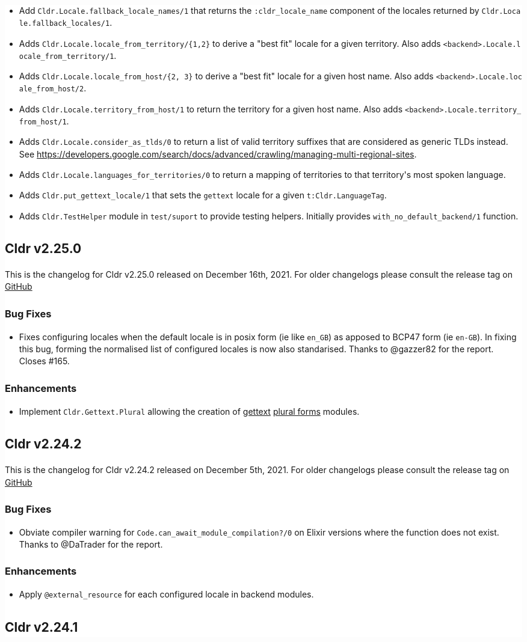 * Add `Cldr.Locale.fallback_locale_names/1` that returns the `:cldr_locale_name` component of the locales returned by `Cldr.Locale.fallback_locales/1`.

* Adds `Cldr.Locale.locale_from_territory/{1,2}` to derive a "best fit" locale for a given territory. Also adds `<backend>.Locale.locale_from_territory/1`.

* Adds `Cldr.Locale.locale_from_host/{2, 3}` to derive a "best fit" locale for a given host name. Also adds `<backend>.Locale.locale_from_host/2`.

* Adds `Cldr.Locale.territory_from_host/1` to return the territory for a given host name. Also adds `<backend>.Locale.territory_from_host/1`.

* Adds `Cldr.Locale.consider_as_tlds/0` to return a list of valid territory suffixes that are considered as generic TLDs instead.  See https://developers.google.com/search/docs/advanced/crawling/managing-multi-regional-sites.

* Adds `Cldr.Locale.languages_for_territories/0` to return a mapping of territories to that territory's most spoken language.

* Adds `Cldr.put_gettext_locale/1` that sets the `gettext` locale for a given `t:Cldr.LanguageTag`.

* Adds `Cldr.TestHelper` module in `test/suport` to provide testing helpers.  Initially provides `with_no_default_backend/1` function.

## Cldr v2.25.0

This is the changelog for Cldr v2.25.0 released on December 16th, 2021.  For older changelogs please consult the release tag on [GitHub](https://github.com/elixir-cldr/cldr/tags)

### Bug Fixes

* Fixes configuring locales when the default locale is in posix form (ie like `en_GB`) as apposed to BCP47 form (ie `en-GB`). In fixing this bug, forming the normalised list of configured locales is now also standarised. Thanks to @gazzer82 for the report. Closes #165.

### Enhancements

* Implement `Cldr.Gettext.Plural` allowing the creation of [gettext](https://hexdocs.pm/gettext) [plural forms](https://hexdocs.pm/gettext/Gettext.Plural.html#content) modules.

## Cldr v2.24.2

This is the changelog for Cldr v2.24.2 released on December 5th, 2021.  For older changelogs please consult the release tag on [GitHub](https://github.com/elixir-cldr/cldr/tags)

### Bug Fixes

* Obviate compiler warning for `Code.can_await_module_compilation?/0` on Elixir versions where the function does not exist. Thanks to @DaTrader for the report.

### Enhancements

* Apply `@external_resource` for each configured locale in backend modules.

## Cldr v2.24.1
